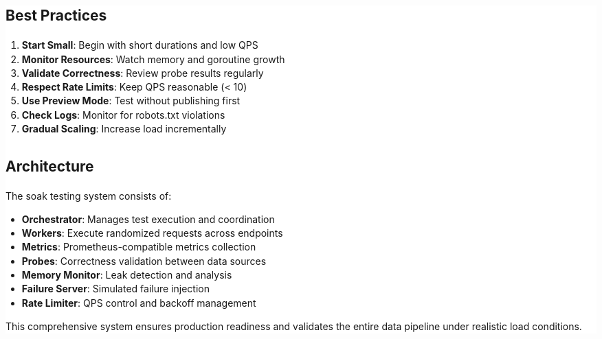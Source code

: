 ## Best Practices

1. **Start Small**: Begin with short durations and low QPS
2. **Monitor Resources**: Watch memory and goroutine growth
3. **Validate Correctness**: Review probe results regularly
4. **Respect Rate Limits**: Keep QPS reasonable (< 10)
5. **Use Preview Mode**: Test without publishing first
6. **Check Logs**: Monitor for robots.txt violations
7. **Gradual Scaling**: Increase load incrementally

## Architecture

The soak testing system consists of:

- **Orchestrator**: Manages test execution and coordination
- **Workers**: Execute randomized requests across endpoints
- **Metrics**: Prometheus-compatible metrics collection
- **Probes**: Correctness validation between data sources
- **Memory Monitor**: Leak detection and analysis
- **Failure Server**: Simulated failure injection
- **Rate Limiter**: QPS control and backoff management

This comprehensive system ensures production readiness and validates the entire data pipeline under realistic load conditions.
